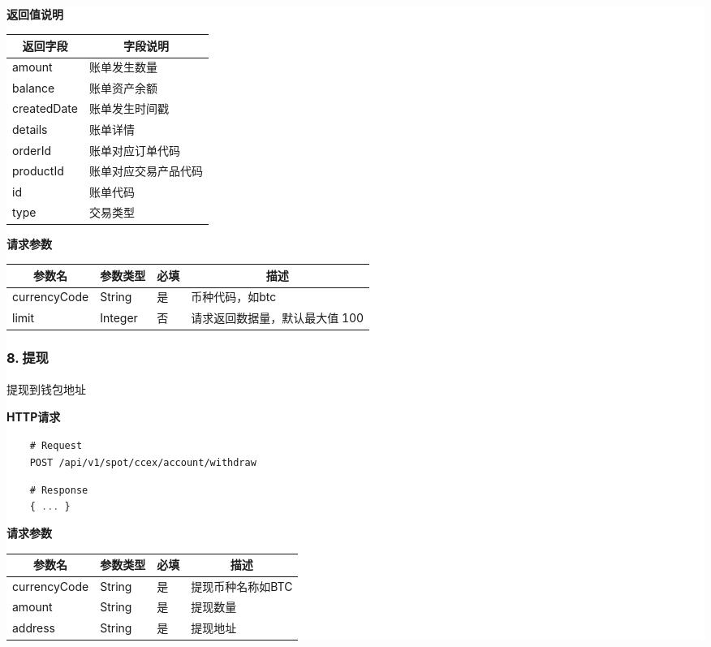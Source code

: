 **返回值说明**

|返回字段 | 字段说明 |
|----|----|
|amount|账单发生数量|
|balance|账单资产余额|
|createdDate|账单发生时间戳|
|details|账单详情|
|orderId|账单对应订单代码|
|productId|账单对应交易产品代码|
|id|账单代码|
|type|交易类型|

**请求参数**  
    
|参数名|参数类型|必填|描述|
|----|---|---|---|
|currencyCode|String|是| 币种代码，如btc|
|limit|Integer|否|请求返回数据量，默认最大值 100|

### 8. 提现

提现到钱包地址

**HTTP请求**

```http
    # Request
    POST /api/v1/spot/ccex/account/withdraw
```
    
```javascript
    # Response
    { ... }
```

**请求参数** 

|参数名|参数类型|必填|描述  
|---|----|----|----|
|currencyCode|String|是|提现币种名称如BTC|
|amount|String|是|提现数量|
|address|String|是|提现地址|
  

[CoinMex]: https://www.coinmex.com 
[English Docs]: https://github.com/coinmex/coinmex-official-api-docs/blob/master/README_EN.md
[Unix Epoch]: https://en.wikipedia.org/wiki/Unix_time
